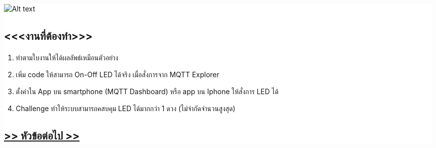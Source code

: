 ![Alt text](./Pictures/Picture-14.png)
 

## <<<งานที่ต้องทำ>>>

1. ทำตามใบงานให้ได้ผลลัพธ์เหมือนตัวอย่าง

2. เพิ่ม code ให้สามารถ On-Off LED ได้จริง เมื่อสั่งการจาก MQTT Explorer

3. ตั้งค่าใน App บน smartphone (MQTT Dashboard) หรือ app บน Iphone  ให้สั่งการ LED ได้

4. Challenge  ทำให้ระบบสามารถคสบคุม LED ได้มากกว่า 1 ดวง (ไม่จำกัดจำนวนสูงสุด)
 
##  [>> หัวข้อต่อไป >>](./MQTT_Sheet_Lab_II_2.md) 
